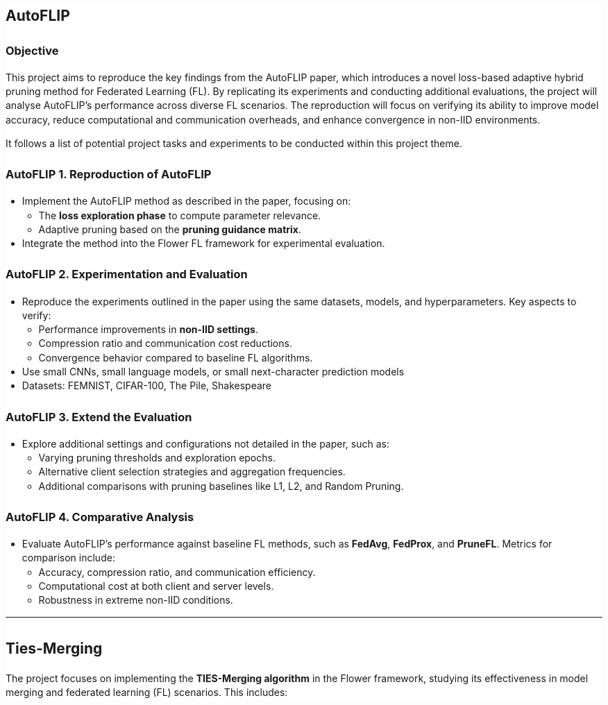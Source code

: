 
## AutoFLIP

### Objective

This project aims to reproduce the key findings from the AutoFLIP paper, which introduces a novel loss-based adaptive hybrid pruning method for Federated Learning (FL). By replicating its experiments and conducting additional evaluations, the project will analyse AutoFLIP’s performance across diverse FL scenarios. The reproduction will focus on verifying its ability to improve model accuracy, reduce computational and communication overheads, and enhance convergence in non-IID environments.

It follows a list of potential project tasks and experiments to be conducted within this project theme.

### AutoFLIP 1. Reproduction of AutoFLIP

- Implement the AutoFLIP method as described in the paper, focusing on:
  - The **loss exploration phase** to compute parameter relevance.
  - Adaptive pruning based on the **pruning guidance matrix**.
- Integrate the method into the Flower FL framework for experimental evaluation.

### AutoFLIP 2. Experimentation and Evaluation

- Reproduce the experiments outlined in the paper using the same datasets, models, and hyperparameters. Key aspects to verify:
  - Performance improvements in **non-IID settings**.
  - Compression ratio and communication cost reductions.
  - Convergence behavior compared to baseline FL algorithms.
- Use small CNNs, small language models, or small next-character prediction models
- Datasets: FEMNIST, CIFAR-100, The Pile, Shakespeare

### AutoFLIP 3. Extend the Evaluation

- Explore additional settings and configurations not detailed in the paper, such as:
  - Varying pruning thresholds and exploration epochs.
  - Alternative client selection strategies and aggregation frequencies.
  - Additional comparisons with pruning baselines like L1, L2, and Random Pruning.

### AutoFLIP 4. Comparative Analysis

- Evaluate AutoFLIP’s performance against baseline FL methods, such as **FedAvg**, **FedProx**, and **PruneFL**. Metrics for comparison include:
  - Accuracy, compression ratio, and communication efficiency.
  - Computational cost at both client and server levels.
  - Robustness in extreme non-IID conditions.

---

## Ties-Merging

The project focuses on implementing the **TIES-Merging algorithm** in the Flower framework, studying its effectiveness in model merging and federated learning (FL) scenarios. This includes:
